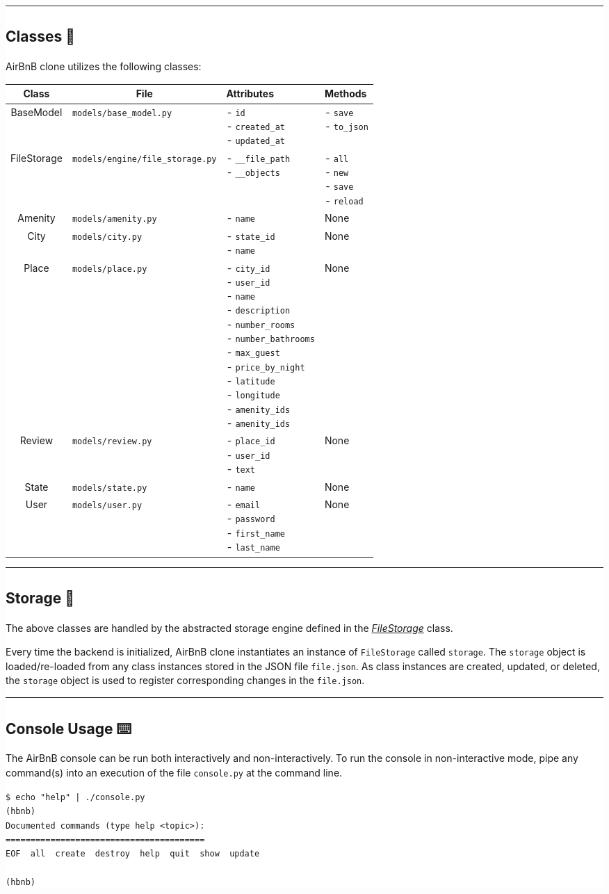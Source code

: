 <hr>

## Classes 🏢

AirBnB clone utilizes the following classes:

|    Class    | File                            | Attributes                                                                                                                                                                                                                                           | Methods                                               |
|:-----------:|---------------------------------|:-----------------------------------------------------------------------------------------------------------------------------------------------------------------------------------------------------------------------------------------------------|:------------------------------------------------------|
|  BaseModel  | `models/base_model.py`          | - `id` <br/> - `created_at` <br/> - `updated_at`                                                                                                                                                                                                     | - `save` <br/> - `to_json`                            |
| FileStorage | `models/engine/file_storage.py` | - `__file_path` <br/> - `__objects`                                                                                                                                                                                                                  | - `all` <br/> - `new` <br/> - `save` <br/> - `reload` |
|   Amenity   | `models/amenity.py`             | - `name`                                                                                                                                                                                                                                             | None                                                  |
|    City     | `models/city.py`                | - `state_id` <br/> - `name`                                                                                                                                                                                                                          | None                                                  |
|    Place    | `models/place.py`               | - `city_id` <br/> - `user_id` <br/> - `name` <br/> - `description` <br/> - `number_rooms` <br/> - `number_bathrooms` <br/> - `max_guest` <br/> - `price_by_night` <br/> - `latitude` <br/> - `longitude` <br/> - `amenity_ids` <br/> - `amenity_ids` | None                                                  |
|   Review    | `models/review.py`              | - `place_id` <br/> - `user_id` <br/> - `text`                                                                                                                                                                                                        | None                                                  |
|    State    | `models/state.py`               | - `name`                                                                                                                                                                                                                                             | None                                                  |
|    User     | `models/user.py`                | - `email` <br/> - `password` <br/> - `first_name` <br/> - `last_name`                                                                                                                                                                                | None                                                  |

<hr>

## Storage 💾

The above classes are handled by the abstracted storage engine defined in the
_[FileStorage](models%2Fengine%2Ffile_storage.py)_ class.
<br>

Every time the backend is initialized, AirBnB clone instantiates an instance of
`FileStorage` called `storage`. The `storage` object is loaded/re-loaded from
any class instances stored in the JSON file `file.json`. As class instances are
created, updated, or deleted, the `storage` object is used to register
corresponding changes in the `file.json`.



<hr>

## Console Usage ⌨️

The AirBnB console can be run both interactively and non-interactively. To run
the console in non-interactive mode, pipe any command(s) into an execution of
the file `console.py` at the command line.

```shell
$ echo "help" | ./console.py 
(hbnb) 
Documented commands (type help <topic>):
========================================
EOF  all  create  destroy  help  quit  show  update

(hbnb)
```
